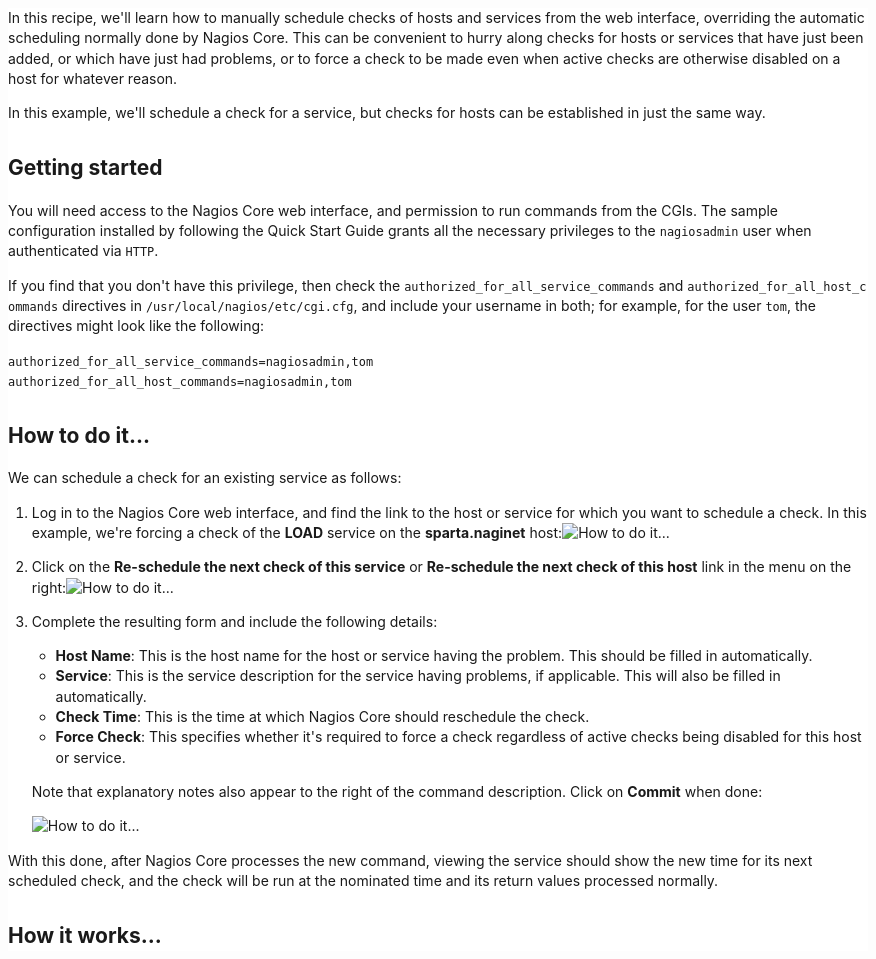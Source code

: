 In this recipe, we'll learn how to manually schedule checks of hosts and services from the web interface, overriding the automatic scheduling normally done by Nagios Core. This can be convenient to hurry along checks for hosts or services that have just been added, or which have just had problems, or to force a check to be made even when active checks are otherwise disabled on a host for whatever reason.

In this example, we'll schedule a check for a service, but checks for hosts can be established in just the same way.

## Getting started

You will need access to the Nagios Core web interface, and permission to run commands from the CGIs. The sample configuration installed by following the Quick Start Guide grants all the necessary privileges to the `nagiosadmin` user when authenticated via `HTTP`.

If you find that you don't have this privilege, then check the `authorized_for_all_service_commands` and `authorized_for_all_host_commands` directives in `/usr/local/nagios/etc/cgi.cfg`, and include your username in both; for example, for the user `tom`, the directives might look like the following:

```
authorized_for_all_service_commands=nagiosadmin,tom
authorized_for_all_host_commands=nagiosadmin,tom
```

## How to do it...

We can schedule a check for an existing service as follows:

1.  Log in to the Nagios Core web interface, and find the link to the host or service for which you want to schedule a check. In this example, we're forcing a check of the **LOAD** service on the **sparta.naginet** host:![How to do it...](img/5566_07_31.jpg)
2.  Click on the **Re-schedule the next check of this service** or **Re-schedule the next check of this host** link in the menu on the right:![How to do it...](img/5566_07_32.jpg)
3.  Complete the resulting form and include the following details:

    *   **Host Name**: This is the host name for the host or service having the problem. This should be filled in automatically.
    *   **Service**: This is the service description for the service having problems, if applicable. This will also be filled in automatically.
    *   **Check Time**: This is the time at which Nagios Core should reschedule the check.
    *   **Force Check**: This specifies whether it's required to force a check regardless of active checks being disabled for this host or service.

    Note that explanatory notes also appear to the right of the command description. Click on **Commit** when done:

    ![How to do it...](img/5566_07_33.jpg)

With this done, after Nagios Core processes the new command, viewing the service should show the new time for its next scheduled check, and the check will be run at the nominated time and its return values processed normally.

## How it works...
